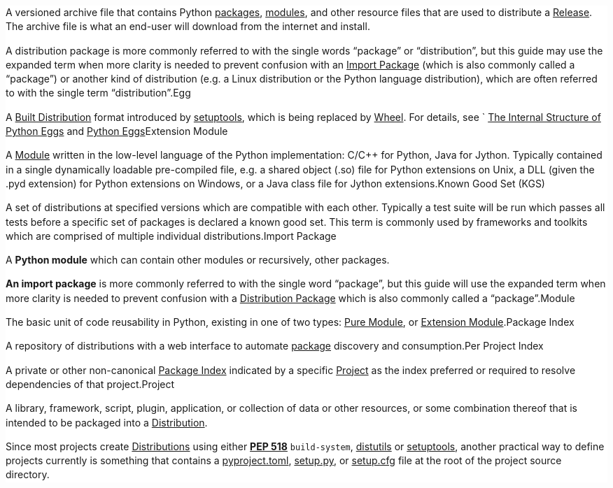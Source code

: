 A versioned archive file that contains Python [packages](https://packaging.python.org/glossary/#term-Import-Package), [modules](https://packaging.python.org/glossary/#term-Module), and other resource files that are used to distribute a [Release](https://packaging.python.org/glossary/#term-Release). The archive file is what an end-user will download from the internet and install.

A distribution package is more commonly referred to with the single words “package” or “distribution”, but this guide may use the expanded term when more clarity is needed to prevent confusion with an [Import Package](https://packaging.python.org/glossary/#term-Import-Package) \(which is also commonly called a “package”\) or another kind of distribution \(e.g. a Linux distribution or the Python language distribution\), which are often referred to with the single term “distribution”.Egg

A [Built Distribution](https://packaging.python.org/glossary/#term-Built-Distribution) format introduced by [setuptools](https://packaging.python.org/key_projects/#setuptools), which is being replaced by [Wheel](https://packaging.python.org/glossary/#term-Wheel). For details, see \` [The Internal Structure of Python Eggs](https://setuptools.readthedocs.io/en/latest/deprecated/python_eggs.html) and [Python Eggs](http://peak.telecommunity.com/DevCenter/PythonEggs)Extension Module

A [Module](https://packaging.python.org/glossary/#term-Module) written in the low-level language of the Python implementation: C/C++ for Python, Java for Jython. Typically contained in a single dynamically loadable pre-compiled file, e.g. a shared object \(.so\) file for Python extensions on Unix, a DLL \(given the .pyd extension\) for Python extensions on Windows, or a Java class file for Jython extensions.Known Good Set \(KGS\)

A set of distributions at specified versions which are compatible with each other. Typically a test suite will be run which passes all tests before a specific set of packages is declared a known good set. This term is commonly used by frameworks and toolkits which are comprised of multiple individual distributions.Import Package

A **Python module** which can contain other modules or recursively, other packages.

**An import package** is more commonly referred to with the single word “package”, but this guide will use the expanded term when more clarity is needed to prevent confusion with a [Distribution Package](https://packaging.python.org/glossary/#term-Distribution-Package) which is also commonly called a “package”.Module

The basic unit of code reusability in Python, existing in one of two types: [Pure Module](https://packaging.python.org/glossary/#term-Pure-Module), or [Extension Module](https://packaging.python.org/glossary/#term-Extension-Module).Package Index

A repository of distributions with a web interface to automate [package](https://packaging.python.org/glossary/#term-Distribution-Package) discovery and consumption.Per Project Index

A private or other non-canonical [Package Index](https://packaging.python.org/glossary/#term-Package-Index) indicated by a specific [Project](https://packaging.python.org/glossary/#term-Project) as the index preferred or required to resolve dependencies of that project.Project

A library, framework, script, plugin, application, or collection of data or other resources, or some combination thereof that is intended to be packaged into a [Distribution](https://packaging.python.org/glossary/#term-Distribution-Package).

Since most projects create [Distributions](https://packaging.python.org/glossary/#term-Distribution-Package) using either [**PEP 518**](https://www.python.org/dev/peps/pep-0518) `build-system`, [distutils](https://packaging.python.org/key_projects/#distutils) or [setuptools](https://packaging.python.org/key_projects/#setuptools), another practical way to define projects currently is something that contains a [pyproject.toml](https://packaging.python.org/glossary/#term-pyproject.toml), [setup.py](https://packaging.python.org/glossary/#term-setup.py), or [setup.cfg](https://packaging.python.org/glossary/#term-setup.cfg) file at the root of the project source directory.
